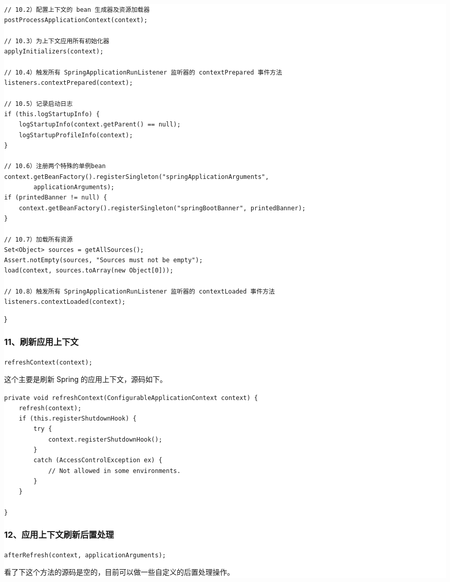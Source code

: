     // 10.2）配置上下文的 bean 生成器及资源加载器
    postProcessApplicationContext(context);

    // 10.3）为上下文应用所有初始化器
    applyInitializers(context);

    // 10.4）触发所有 SpringApplicationRunListener 监听器的 contextPrepared 事件方法
    listeners.contextPrepared(context);

    // 10.5）记录启动日志
    if (this.logStartupInfo) {
        logStartupInfo(context.getParent() == null);
        logStartupProfileInfo(context);
    }

    // 10.6）注册两个特殊的单例bean
    context.getBeanFactory().registerSingleton("springApplicationArguments",
            applicationArguments);
    if (printedBanner != null) {
        context.getBeanFactory().registerSingleton("springBootBanner", printedBanner);
    }

    // 10.7）加载所有资源
    Set<Object> sources = getAllSources();
    Assert.notEmpty(sources, "Sources must not be empty");
    load(context, sources.toArray(new Object[0]));

    // 10.8）触发所有 SpringApplicationRunListener 监听器的 contextLoaded 事件方法
    listeners.contextLoaded(context);
}

### 11、刷新应用上下文 ###  

    refreshContext(context);  

这个主要是刷新 Spring 的应用上下文，源码如下。  


    private void refreshContext(ConfigurableApplicationContext context) {
    	refresh(context);
    	if (this.registerShutdownHook) {
        	try {
            	context.registerShutdownHook();
        	}
        	catch (AccessControlException ex) {
            	// Not allowed in some environments.
        	}
    	}

    }  

### 12、应用上下文刷新后置处理 ###  

    afterRefresh(context, applicationArguments);  

看了下这个方法的源码是空的，目前可以做一些自定义的后置处理操作。  
